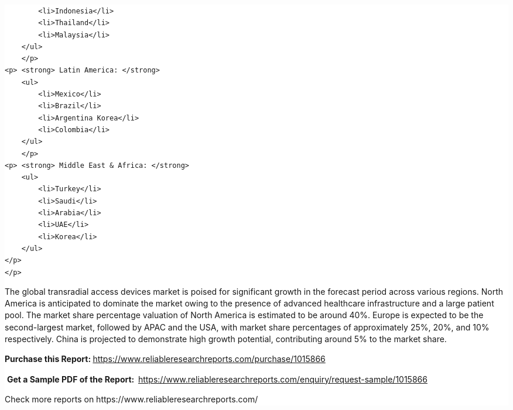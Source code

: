             <li>Indonesia</li>
            <li>Thailand</li>
            <li>Malaysia</li>
        </ul>
        </p> 
    <p> <strong> Latin America: </strong>
        <ul>
            <li>Mexico</li>
            <li>Brazil</li>
            <li>Argentina Korea</li>
            <li>Colombia</li>
        </ul>
        </p> 
    <p> <strong> Middle East & Africa: </strong>
        <ul>
            <li>Turkey</li>
            <li>Saudi</li>
            <li>Arabia</li>
            <li>UAE</li>
            <li>Korea</li>
        </ul>
    </p>
    </p>
<p><p>The global transradial access devices market is poised for significant growth in the forecast period across various regions. North America is anticipated to dominate the market owing to the presence of advanced healthcare infrastructure and a large patient pool. The market share percentage valuation of North America is estimated to be around 40%. Europe is expected to be the second-largest market, followed by APAC and the USA, with market share percentages of approximately 25%, 20%, and 10% respectively. China is projected to demonstrate high growth potential, contributing around 5% to the market share.</p></p>
<p><strong>Purchase this Report: </strong><a href="https://www.reliableresearchreports.com/purchase/1015866">https://www.reliableresearchreports.com/purchase/1015866</a></p>
<p>&nbsp;<strong>Get a Sample PDF of the Report:&nbsp;&nbsp;</strong><a href="https://www.reliableresearchreports.com/enquiry/request-sample/1015866">https://www.reliableresearchreports.com/enquiry/request-sample/1015866</a></p>
<p><strong></strong></p>
<p>Check more reports on https://www.reliableresearchreports.com/</p>